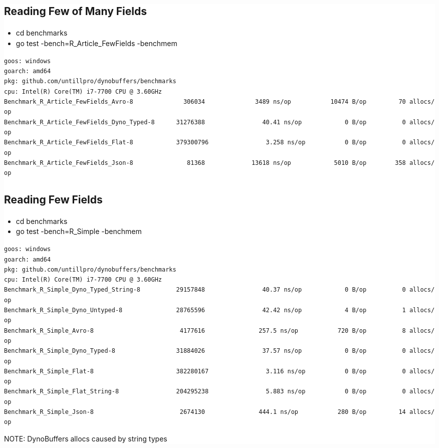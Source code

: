## Reading Few of Many Fields

- cd benchmarks
- go test -bench=R_Article_FewFields -benchmem

```
goos: windows
goarch: amd64
pkg: github.com/untillpro/dynobuffers/benchmarks
cpu: Intel(R) Core(TM) i7-7700 CPU @ 3.60GHz
Benchmark_R_Article_FewFields_Avro-8              306034              3489 ns/op           10474 B/op         70 allocs/op
Benchmark_R_Article_FewFields_Dyno_Typed-8      31276388                40.41 ns/op            0 B/op          0 allocs/op
Benchmark_R_Article_FewFields_Flat-8            379300796                3.258 ns/op           0 B/op          0 allocs/op
Benchmark_R_Article_FewFields_Json-8               81368             13618 ns/op            5010 B/op        358 allocs/op
```

## Reading Few Fields

- cd benchmarks
- go test -bench=R_Simple -benchmem

```
goos: windows
goarch: amd64
pkg: github.com/untillpro/dynobuffers/benchmarks
cpu: Intel(R) Core(TM) i7-7700 CPU @ 3.60GHz
Benchmark_R_Simple_Dyno_Typed_String-8          29157848                40.37 ns/op            0 B/op          0 allocs/op
Benchmark_R_Simple_Dyno_Untyped-8               28765596                42.42 ns/op            4 B/op          1 allocs/op
Benchmark_R_Simple_Avro-8                        4177616               257.5 ns/op           720 B/op          8 allocs/op
Benchmark_R_Simple_Dyno_Typed-8                 31884026                37.57 ns/op            0 B/op          0 allocs/op
Benchmark_R_Simple_Flat-8                       382280167                3.116 ns/op           0 B/op          0 allocs/op
Benchmark_R_Simple_Flat_String-8                204295238                5.883 ns/op           0 B/op          0 allocs/op
Benchmark_R_Simple_Json-8                        2674130               444.1 ns/op           280 B/op         14 allocs/op
```

NOTE: DynoBuffers allocs caused by string types
